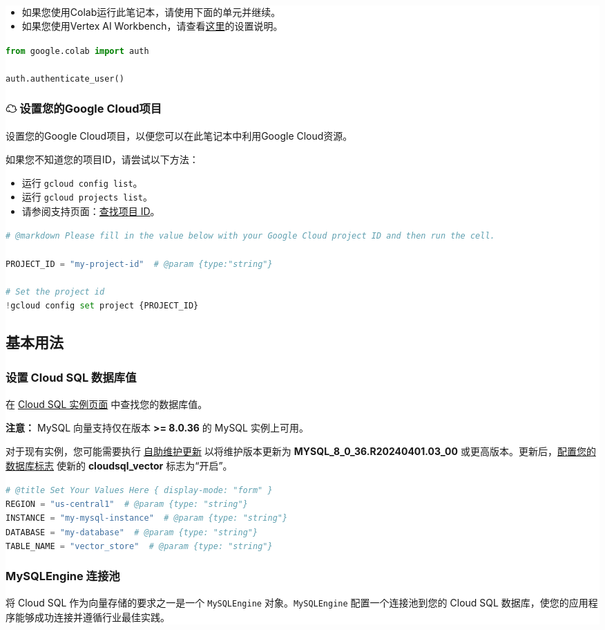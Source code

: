 * 如果您使用Colab运行此笔记本，请使用下面的单元并继续。
* 如果您使用Vertex AI Workbench，请查看[这里](https://github.com/GoogleCloudPlatform/generative-ai/tree/main/setup-env)的设置说明。


```python
from google.colab import auth

auth.authenticate_user()
```

### ☁ 设置您的Google Cloud项目
设置您的Google Cloud项目，以便您可以在此笔记本中利用Google Cloud资源。

如果您不知道您的项目ID，请尝试以下方法：

* 运行 `gcloud config list`。
* 运行 `gcloud projects list`。
* 请参阅支持页面：[查找项目 ID](https://support.google.com/googleapi/answer/7014113)。


```python
# @markdown Please fill in the value below with your Google Cloud project ID and then run the cell.

PROJECT_ID = "my-project-id"  # @param {type:"string"}

# Set the project id
!gcloud config set project {PROJECT_ID}
```

## 基本用法

### 设置 Cloud SQL 数据库值
在 [Cloud SQL 实例页面](https://console.cloud.google.com/sql?_ga=2.223735448.2062268965.1707700487-2088871159.1707257687) 中查找您的数据库值。

**注意：** MySQL 向量支持仅在版本 **>= 8.0.36** 的 MySQL 实例上可用。

对于现有实例，您可能需要执行 [自助维护更新](https://cloud.google.com/sql/docs/mysql/self-service-maintenance) 以将维护版本更新为 **MYSQL_8_0_36.R20240401.03_00** 或更高版本。更新后，[配置您的数据库标志](https://cloud.google.com/sql/docs/mysql/flags) 使新的 **cloudsql_vector** 标志为“开启”。


```python
# @title Set Your Values Here { display-mode: "form" }
REGION = "us-central1"  # @param {type: "string"}
INSTANCE = "my-mysql-instance"  # @param {type: "string"}
DATABASE = "my-database"  # @param {type: "string"}
TABLE_NAME = "vector_store"  # @param {type: "string"}
```

### MySQLEngine 连接池

将 Cloud SQL 作为向量存储的要求之一是一个 `MySQLEngine` 对象。`MySQLEngine` 配置一个连接池到您的 Cloud SQL 数据库，使您的应用程序能够成功连接并遵循行业最佳实践。
